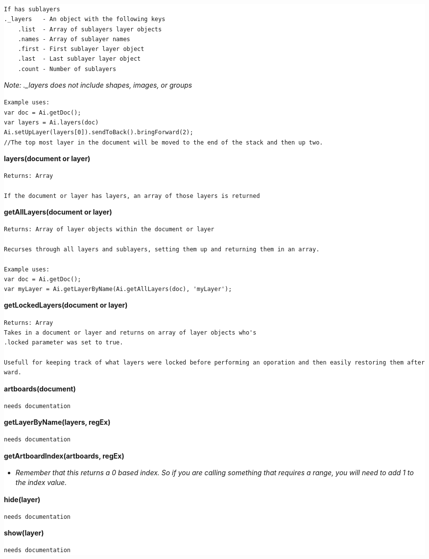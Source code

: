     If has sublayers
    ._layers   - An object with the following keys
        .list  - Array of sublayers layer objects
        .names - Array of sublayer names
        .first - First sublayer layer object
        .last  - Last sublayer layer object
        .count - Number of sublayers
_Note: .\_layers does not include shapes, images, or groups_

    Example uses:
    var doc = Ai.getDoc();
    var layers = Ai.layers(doc)
    Ai.setUpLayer(layers[0]).sendToBack().bringForward(2);
    //The top most layer in the document will be moved to the end of the stack and then up two.
    
**layers(document or layer)**

    Returns: Array

    If the document or layer has layers, an array of those layers is returned

**getAllLayers(document or layer)**

    Returns: Array of layer objects within the document or layer

    Recurses through all layers and sublayers, setting them up and returning them in an array.

    Example uses:
    var doc = Ai.getDoc();
    var myLayer = Ai.getLayerByName(Ai.getAllLayers(doc), 'myLayer');

**getLockedLayers(document or layer)**

    Returns: Array
    Takes in a document or layer and returns on array of layer objects who's
    .locked parameter was set to true.

    Usefull for keeping track of what layers were locked before performing an oporation and then easily restoring them afterward.

**artboards(document)**

    needs documentation

**getLayerByName(layers, regEx)**

    needs documentation

**getArtboardIndex(artboards, regEx)**

  - *Remember that this returns a 0 based index. So if you are calling something that requires a range, you will need to add 1 to the index value.*

**hide(layer)**

    needs documentation

**show(layer)**

    needs documentation
